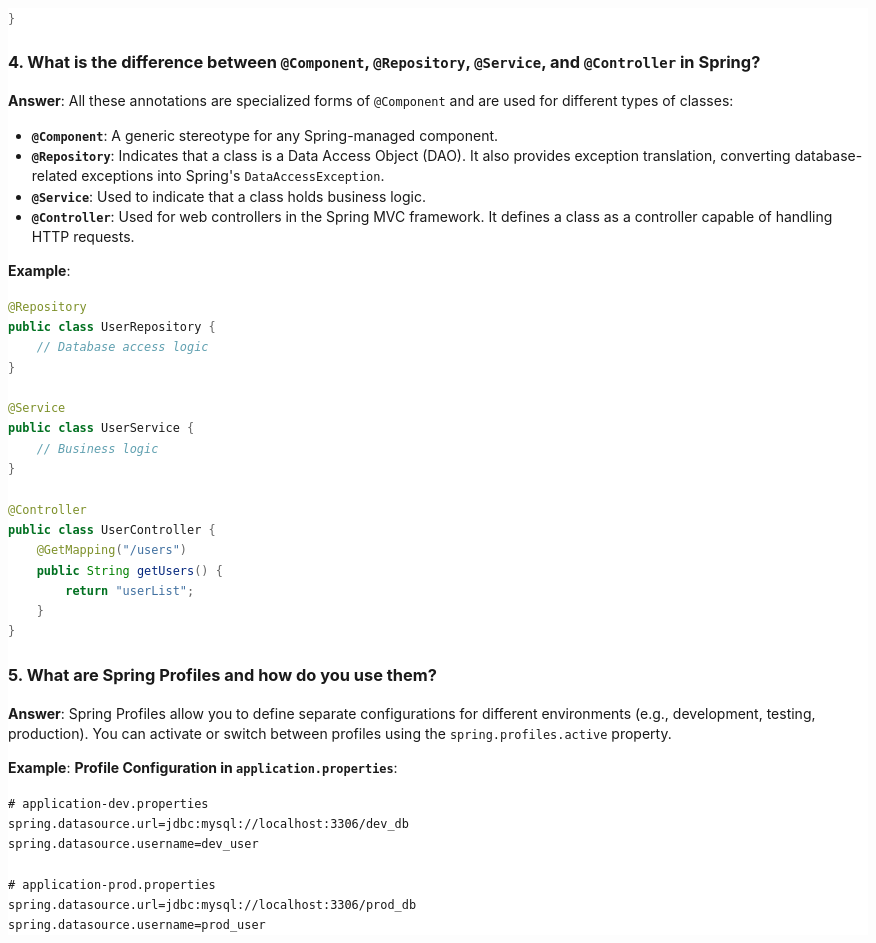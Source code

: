```java
}
```

### 4. **What is the difference between `@Component`, `@Repository`, `@Service`, and `@Controller` in Spring?**
**Answer**:
All these annotations are specialized forms of `@Component` and are used for different types of classes:
- **`@Component`**: A generic stereotype for any Spring-managed component.
- **`@Repository`**: Indicates that a class is a Data Access Object (DAO). It also provides exception translation, converting database-related exceptions into Spring's `DataAccessException`.
- **`@Service`**: Used to indicate that a class holds business logic.
- **`@Controller`**: Used for web controllers in the Spring MVC framework. It defines a class as a controller capable of handling HTTP requests.

**Example**:
```java
@Repository
public class UserRepository {
    // Database access logic
}

@Service
public class UserService {
    // Business logic
}

@Controller
public class UserController {
    @GetMapping("/users")
    public String getUsers() {
        return "userList";
    }
}
```

### 5. **What are Spring Profiles and how do you use them?**
**Answer**:
Spring Profiles allow you to define separate configurations for different environments (e.g., development, testing, production). You can activate or switch between profiles using the `spring.profiles.active` property.

**Example**:
**Profile Configuration in `application.properties`**:
```properties
# application-dev.properties
spring.datasource.url=jdbc:mysql://localhost:3306/dev_db
spring.datasource.username=dev_user

# application-prod.properties
spring.datasource.url=jdbc:mysql://localhost:3306/prod_db
spring.datasource.username=prod_user
```
